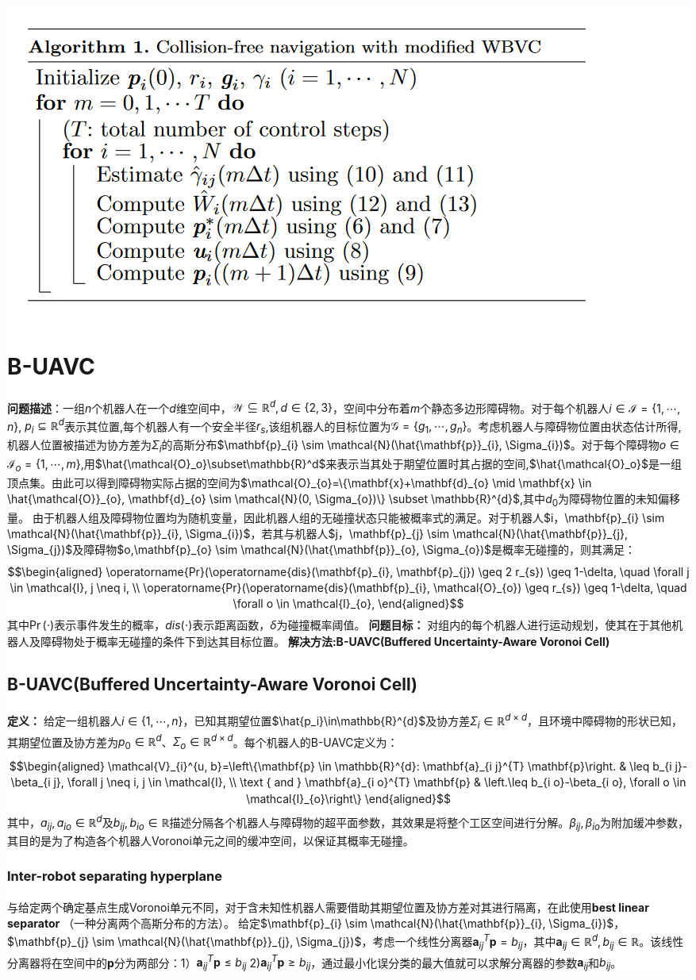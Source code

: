 ![](https://raw.githubusercontent.com/WayneMooooo/notes/main/%E5%AD%A6%E4%B9%A0%E7%AC%94%E8%AE%B0/%E5%A4%9A%E6%9C%BA%E5%99%A8%E4%BA%BA%E5%AF%BC%E8%88%AA%E2%80%94bvc.wbvc.md/109361313230458.png)
# B-UAVC
**问题描述**：一组$n$个机器人在一个$d$维空间中，$\mathcal{W} \subseteq \mathbb{R}^d,d\in \{2, 3\}$，空间中分布着$m$个静态多边形障碍物。对于每个机器人$i\in\mathcal{I}=\{1,\cdots,n\}$, $p_i\subseteq\mathbb{R}^d$表示其位置,每个机器人有一个安全半径$r_s$,该组机器人的目标位置为$\mathcal{G}=\{g_1,\cdots,g_n\}$。考虑机器人与障碍物位置由状态估计所得,机器人位置被描述为协方差为$\Sigma_{i}$的高斯分布$\mathbf{p}_{i} \sim \mathcal{N}(\hat{\mathbf{p}}_{i}, \Sigma_{i})$。对于每个障碍物$o\in\mathcal{I}_o=\{1,\cdots,m\}$,用$\hat{\mathcal{O}_o}\subset\mathbb{R}^d$来表示当其处于期望位置时其占据的空间,$\hat{\mathcal{O}_o}$是一组顶点集。由此可以得到障碍物实际占据的空间为$\mathcal{O}_{o}=\{\mathbf{x}+\mathbf{d}_{o} \mid \mathbf{x} \in \hat{\mathcal{O}}_{o}, \mathbf{d}_{o} \sim \mathcal{N}(0, \Sigma_{o})\} \subset \mathbb{R}^{d}$,其中$d_0$为障碍物位置的未知偏移量。
由于机器人组及障碍物位置均为随机变量，因此机器人组的无碰撞状态只能被概率式的满足。对于机器人$i，\mathbf{p}_{i} \sim \mathcal{N}(\hat{\mathbf{p}}_{i}, \Sigma_{i})$，若其与机器人$j，\mathbf{p}_{j} \sim \mathcal{N}(\hat{\mathbf{p}}_{j}, \Sigma_{j})$及障碍物$o,\mathbf{p}_{o} \sim \mathcal{N}(\hat{\mathbf{p}}_{o}, \Sigma_{o})$是概率无碰撞的，则其满足：
$$\begin{aligned}
\operatorname{Pr}(\operatorname{dis}(\mathbf{p}_{i}, \mathbf{p}_{j}) \geq 2 r_{s}) \geq 1-\delta, \quad \forall j \in \mathcal{I}, j \neq i, \\
\operatorname{Pr}(\operatorname{dis}(\mathbf{p}_{i}, \mathcal{O}_{o}) \geq r_{s}) \geq 1-\delta, \quad \forall o \in \mathcal{I}_{o},
\end{aligned}$$
其中$\operatorname{Pr}(\cdot)$表示事件发生的概率，$dis(\cdot)$表示距离函数，$\delta$为碰撞概率阈值。
**问题目标：** 对组内的每个机器人进行运动规划，使其在于其他机器人及障碍物处于概率无碰撞的条件下到达其目标位置。
**解决方法:B-UAVC(Buffered Uncertainty-Aware Voronoi Cell)** 
## B-UAVC(Buffered Uncertainty-Aware Voronoi Cell)
**定义：** 给定一组机器人$i\in\{1,\cdots,n\}$，已知其期望位置$\hat{p_i}\in\mathbb{R}^{d}$及协方差$\Sigma_{i}\in\mathbb{R}^{d\times d}$，且环境中障碍物的形状已知，其期望位置及协方差为${p_0}\in\mathbb{R}^{d}$、$\Sigma_{o}\in\mathbb{R}^{d\times d}$。每个机器人的B-UAVC定义为：
$$\begin{aligned}
\mathcal{V}_{i}^{u, b}=\left\{\mathbf{p} \in \mathbb{R}^{d}: \mathbf{a}_{i j}^{T} \mathbf{p}\right. & \leq b_{i j}-\beta_{i j}, \forall j \neq i, j \in \mathcal{I}, \\
\text { and } \mathbf{a}_{i o}^{T} \mathbf{p} & \left.\leq b_{i o}-\beta_{i o}, \forall o \in \mathcal{I}_{o}\right\}
\end{aligned}$$
其中，$a_{i j},a_{i o}\in\mathbb{R}^d$及$b_{i j},b_{i o}\in\mathbb{R}$描述分隔各个机器人与障碍物的超平面参数，其效果是将整个工区空间进行分解。$\beta_{i j},\beta_{i o}$为附加缓冲参数，其目的是为了构造各个机器人Voronoi单元之间的缓冲空间，以保证其概率无碰撞。
### Inter-robot separating hyperplane
与给定两个确定基点生成Voronoi单元不同，对于含未知性机器人需要借助其期望位置及协方差对其进行隔离，在此使用**best linear separator** （一种分离两个高斯分布的方法）。
给定$\mathbf{p}_{i} \sim \mathcal{N}(\hat{\mathbf{p}}_{i}, \Sigma_{i})$，$\mathbf{p}_{j} \sim \mathcal{N}(\hat{\mathbf{p}}_{j}, \Sigma_{j})$，考虑一个线性分离器$\mathbf{a}_{i j}^{T}\mathbf{p}=b_{i j}$，其中$\mathbf{a}_{i j}\in\mathbb{R}^d,b_{i j}\in\mathbb{R}$。该线性分离器将在空间中的$\mathbf{p}$分为两部分：1）$\mathbf{a}_{i j}^{T}\mathbf{p}\leq b_{i j}$ 2)$\mathbf{a}_{i j}^{T}\mathbf{p}\geq b_{i j}$，通过最小化误分类的最大值就可以求解分离器的参数$\mathbf{a}_{i j}$和$b_{i j}$。